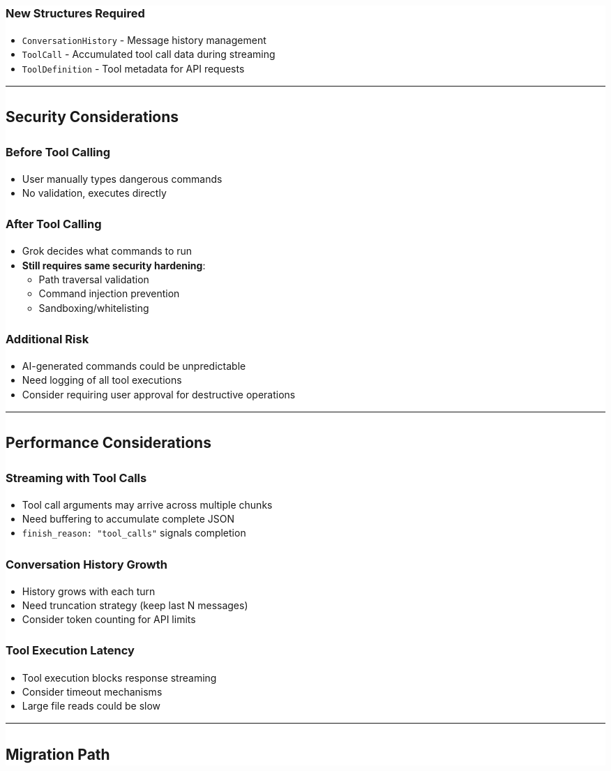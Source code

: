 ### New Structures Required
- `ConversationHistory` - Message history management
- `ToolCall` - Accumulated tool call data during streaming
- `ToolDefinition` - Tool metadata for API requests

---

## Security Considerations

### Before Tool Calling
- User manually types dangerous commands
- No validation, executes directly

### After Tool Calling
- Grok decides what commands to run
- **Still requires same security hardening**:
  - Path traversal validation
  - Command injection prevention
  - Sandboxing/whitelisting

### Additional Risk
- AI-generated commands could be unpredictable
- Need logging of all tool executions
- Consider requiring user approval for destructive operations

---

## Performance Considerations

### Streaming with Tool Calls
- Tool call arguments may arrive across multiple chunks
- Need buffering to accumulate complete JSON
- `finish_reason: "tool_calls"` signals completion

### Conversation History Growth
- History grows with each turn
- Need truncation strategy (keep last N messages)
- Consider token counting for API limits

### Tool Execution Latency
- Tool execution blocks response streaming
- Consider timeout mechanisms
- Large file reads could be slow

---

## Migration Path

